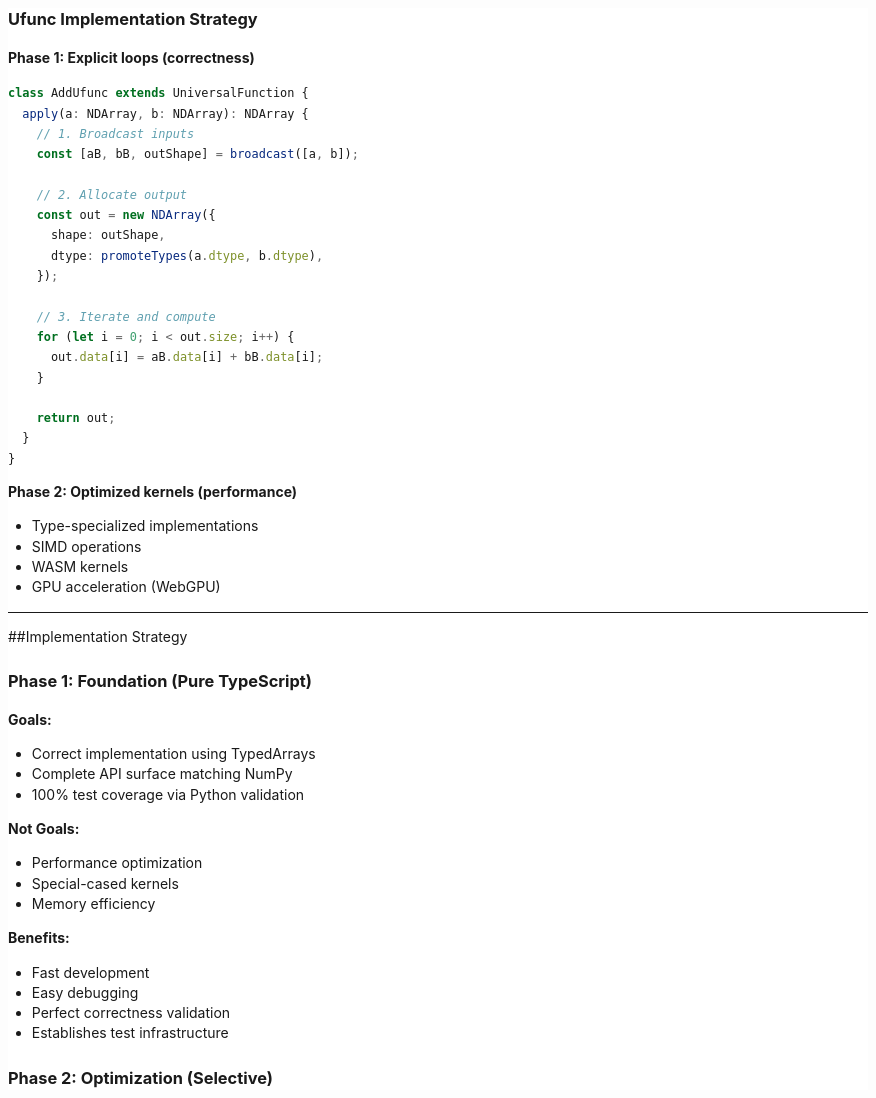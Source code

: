 ### Ufunc Implementation Strategy

**Phase 1: Explicit loops (correctness)**
```typescript
class AddUfunc extends UniversalFunction {
  apply(a: NDArray, b: NDArray): NDArray {
    // 1. Broadcast inputs
    const [aB, bB, outShape] = broadcast([a, b]);

    // 2. Allocate output
    const out = new NDArray({
      shape: outShape,
      dtype: promoteTypes(a.dtype, b.dtype),
    });

    // 3. Iterate and compute
    for (let i = 0; i < out.size; i++) {
      out.data[i] = aB.data[i] + bB.data[i];
    }

    return out;
  }
}
```

**Phase 2: Optimized kernels (performance)**
- Type-specialized implementations
- SIMD operations
- WASM kernels
- GPU acceleration (WebGPU)

---

##Implementation Strategy

### Phase 1: Foundation (Pure TypeScript)

**Goals:**
- Correct implementation using TypedArrays
- Complete API surface matching NumPy
- 100% test coverage via Python validation

**Not Goals:**
- Performance optimization
- Special-cased kernels
- Memory efficiency

**Benefits:**
- Fast development
- Easy debugging
- Perfect correctness validation
- Establishes test infrastructure

### Phase 2: Optimization (Selective)
